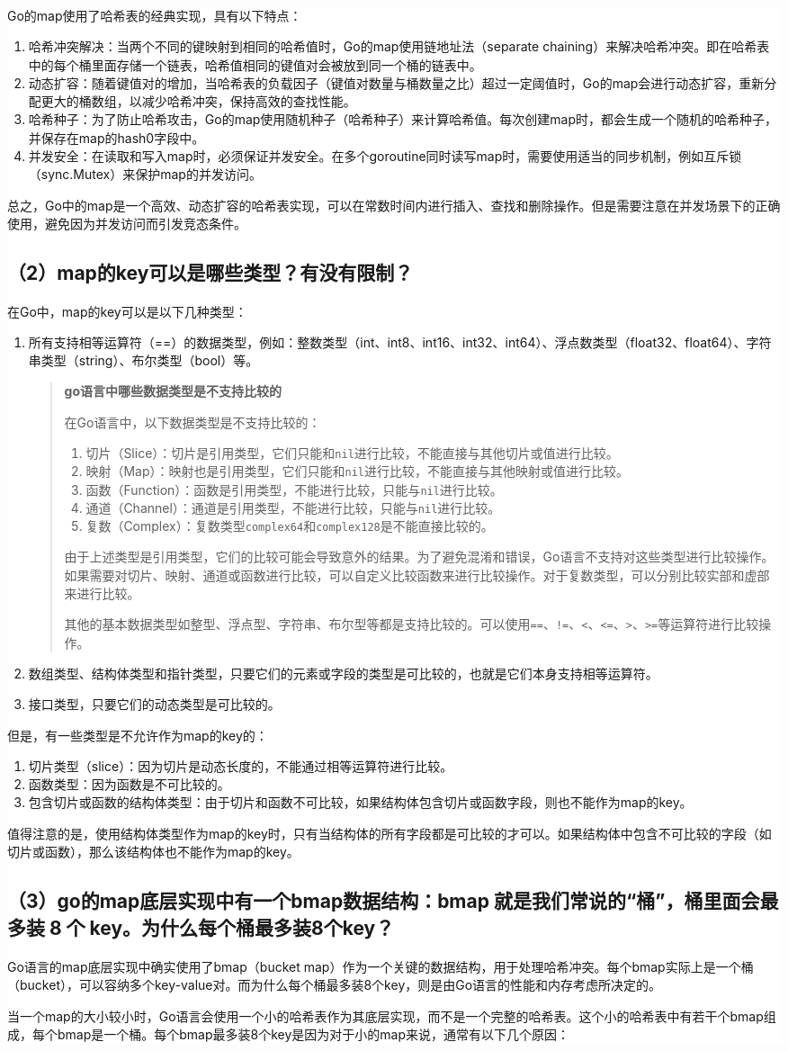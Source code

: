 ```go
```

Go的map使用了哈希表的经典实现，具有以下特点：

1. 哈希冲突解决：当两个不同的键映射到相同的哈希值时，Go的map使用链地址法（separate chaining）来解决哈希冲突。即在哈希表中的每个桶里面存储一个链表，哈希值相同的键值对会被放到同一个桶的链表中。
2. 动态扩容：随着键值对的增加，当哈希表的负载因子（键值对数量与桶数量之比）超过一定阈值时，Go的map会进行动态扩容，重新分配更大的桶数组，以减少哈希冲突，保持高效的查找性能。
3. 哈希种子：为了防止哈希攻击，Go的map使用随机种子（哈希种子）来计算哈希值。每次创建map时，都会生成一个随机的哈希种子，并保存在map的hash0字段中。
4. 并发安全：在读取和写入map时，必须保证并发安全。在多个goroutine同时读写map时，需要使用适当的同步机制，例如互斥锁（sync.Mutex）来保护map的并发访问。

总之，Go中的map是一个高效、动态扩容的哈希表实现，可以在常数时间内进行插入、查找和删除操作。但是需要注意在并发场景下的正确使用，避免因为并发访问而引发竞态条件。

## （2）map的key可以是哪些类型？有没有限制？

在Go中，map的key可以是以下几种类型：

1. 所有支持相等运算符（==）的数据类型，例如：整数类型（int、int8、int16、int32、int64）、浮点数类型（float32、float64）、字符串类型（string）、布尔类型（bool）等。

   > **go语言中哪些数据类型是不支持比较的**
   >
   > 在Go语言中，以下数据类型是不支持比较的：
   >
   > 1. 切片（Slice）：切片是引用类型，它们只能和`nil`进行比较，不能直接与其他切片或值进行比较。
   > 2. 映射（Map）：映射也是引用类型，它们只能和`nil`进行比较，不能直接与其他映射或值进行比较。
   > 3. 函数（Function）：函数是引用类型，不能进行比较，只能与`nil`进行比较。
   > 4. 通道（Channel）：通道是引用类型，不能进行比较，只能与`nil`进行比较。
   > 5. 复数（Complex）：复数类型`complex64`和`complex128`是不能直接比较的。
   >
   > 由于上述类型是引用类型，它们的比较可能会导致意外的结果。为了避免混淆和错误，Go语言不支持对这些类型进行比较操作。如果需要对切片、映射、通道或函数进行比较，可以自定义比较函数来进行比较操作。对于复数类型，可以分别比较实部和虚部来进行比较。
   >
   > 其他的基本数据类型如整型、浮点型、字符串、布尔型等都是支持比较的。可以使用`==`、`!=`、`<`、`<=`、`>`、`>=`等运算符进行比较操作。

2. 数组类型、结构体类型和指针类型，只要它们的元素或字段的类型是可比较的，也就是它们本身支持相等运算符。

3. 接口类型，只要它们的动态类型是可比较的。

但是，有一些类型是不允许作为map的key的：

1. 切片类型（slice）：因为切片是动态长度的，不能通过相等运算符进行比较。
2. 函数类型：因为函数是不可比较的。
3. 包含切片或函数的结构体类型：由于切片和函数不可比较，如果结构体包含切片或函数字段，则也不能作为map的key。

值得注意的是，使用结构体类型作为map的key时，只有当结构体的所有字段都是可比较的才可以。如果结构体中包含不可比较的字段（如切片或函数），那么该结构体也不能作为map的key。

## （3）go的map底层实现中有一个bmap数据结构：bmap 就是我们常说的“桶”，桶里面会最多装 8 个 key。为什么每个桶最多装8个key？

Go语言的map底层实现中确实使用了bmap（bucket map）作为一个关键的数据结构，用于处理哈希冲突。每个bmap实际上是一个桶（bucket），可以容纳多个key-value对。而为什么每个桶最多装8个key，则是由Go语言的性能和内存考虑所决定的。

当一个map的大小较小时，Go语言会使用一个小的哈希表作为其底层实现，而不是一个完整的哈希表。这个小的哈希表中有若干个bmap组成，每个bmap是一个桶。每个bmap最多装8个key是因为对于小的map来说，通常有以下几个原因：
